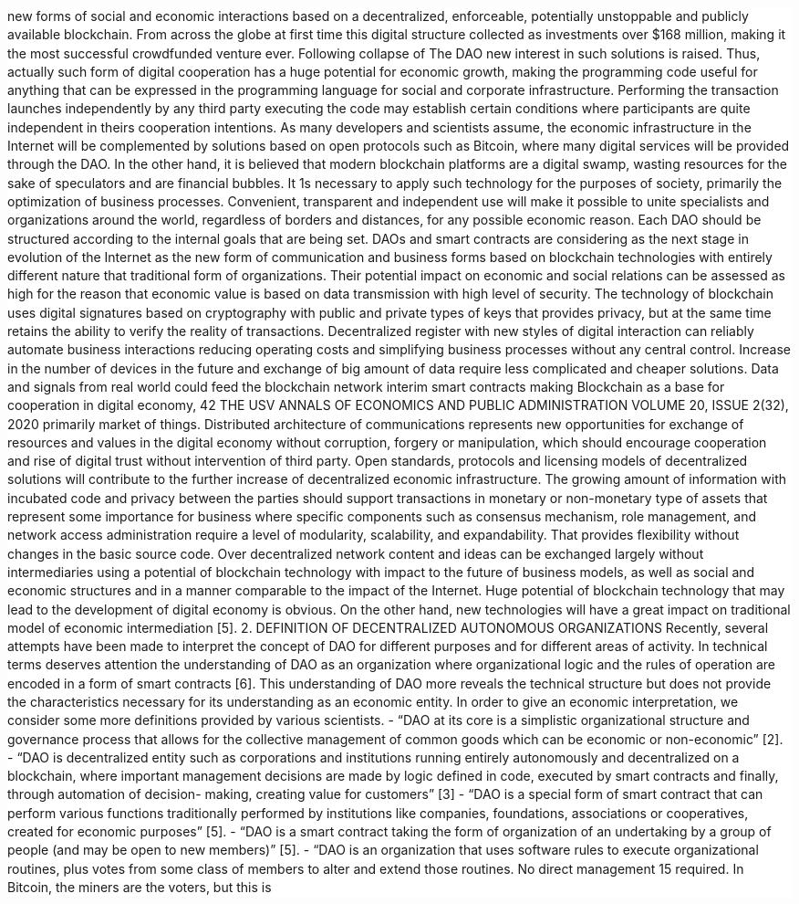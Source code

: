 new forms of social and economic interactions based on a decentralized, enforceable, potentially unstoppable and publicly available blockchain. From across the globe at first time this digital structure collected as investments over $168 million, making it the most successful crowdfunded venture ever. Following collapse of The DAO new interest in such solutions is raised. Thus, actually such form of digital cooperation has a huge potential for economic growth, making the programming code useful for anything that can be expressed in the programming language for social and corporate infrastructure. Performing the transaction launches independently by any third party executing the code may establish certain conditions where participants are quite independent in theirs cooperation intentions. As many developers and scientists assume, the economic infrastructure in the Internet will be complemented by solutions based on open protocols such as Bitcoin, where many digital services will be provided through the DAO. In the other hand, it is believed that modern blockchain platforms are a digital swamp, wasting resources for the sake of speculators and are financial bubbles. It 1s necessary to apply such technology for the purposes of society, primarily the optimization of business processes. Convenient, transparent and independent use will make it possible to unite specialists and organizations around the world, regardless of borders and distances, for any possible economic reason. Each DAO should be structured according to the internal goals that are being set. DAOs and smart contracts are considering as the next stage in evolution of the Internet as the new form of communication and business forms based on blockchain technologies with entirely different nature that traditional form of organizations. Their potential impact on economic and social relations can be assessed as high for the reason that economic value is based on data transmission with high level of security. The technology of blockchain uses digital signatures based on cryptography with public and private types of keys that provides privacy, but at the same time retains the ability to verify the reality of transactions. Decentralized register with new styles of digital interaction can reliably automate business interactions reducing operating costs and simplifying business processes without any central control. Increase in the number of devices in the future and exchange of big amount of data require less complicated and cheaper solutions. Data and signals from real world could feed the blockchain network interim smart contracts making Blockchain as a base for cooperation in digital economy, 42 THE USV ANNALS OF ECONOMICS AND PUBLIC ADMINISTRATION VOLUME 20, ISSUE 2(32), 2020 primarily market of things. Distributed architecture of communications represents new opportunities for exchange of resources and values in the digital economy without corruption, forgery or manipulation, which should encourage cooperation and rise of digital trust without intervention of third party. Open standards, protocols and licensing models of decentralized solutions will contribute to the further increase of decentralized economic infrastructure. The growing amount of information with incubated code and privacy between the parties should support transactions in monetary or non-monetary type of assets that represent some importance for business where specific components such as consensus mechanism, role management, and network access administration require a level of modularity, scalability, and expandability. That provides flexibility without changes in the basic source code. Over decentralized network content and ideas can be exchanged largely without intermediaries using a potential of blockchain technology with impact to the future of business models, as well as social and economic structures and in a manner comparable to the impact of the Internet. Huge potential of blockchain technology that may lead to the development of digital economy is obvious. On the other hand, new technologies will have a great impact on traditional model of economic intermediation \[5\]. 2. DEFINITION OF DECENTRALIZED AUTONOMOUS ORGANIZATIONS Recently, several attempts have been made to interpret the concept of DAO for different purposes and for different areas of activity. In technical terms deserves attention the understanding of DAO as an organization where organizational logic and the rules of operation are encoded in a form of smart contracts \[6\]. This understanding of DAO more reveals the technical structure but does not provide the characteristics necessary for its understanding as an economic entity. In order to give an economic interpretation, we consider some more definitions provided by various scientists. - “DAO at its core is a simplistic organizational structure and governance process that allows for the collective management of common goods which can be economic or non-economic” \[2\]. - “DAO is decentralized entity such as corporations and institutions running entirely autonomously and decentralized on a blockchain, where important management decisions are made by logic defined in code, executed by smart contracts and finally, through automation of decision- making, creating value for customers” \[3\] - “DAO is a special form of smart contract that can perform various functions traditionally performed by institutions like companies, foundations, associations or cooperatives, created for economic purposes” \[5\]. - “DAO is a smart contract taking the form of organization of an undertaking by a group of people (and may be open to new members)” \[5\]. - “DAO is an organization that uses software rules to execute organizational routines, plus votes from some class of members to alter and extend those routines. No direct management 15 required. In Bitcoin, the miners are the voters, but this is